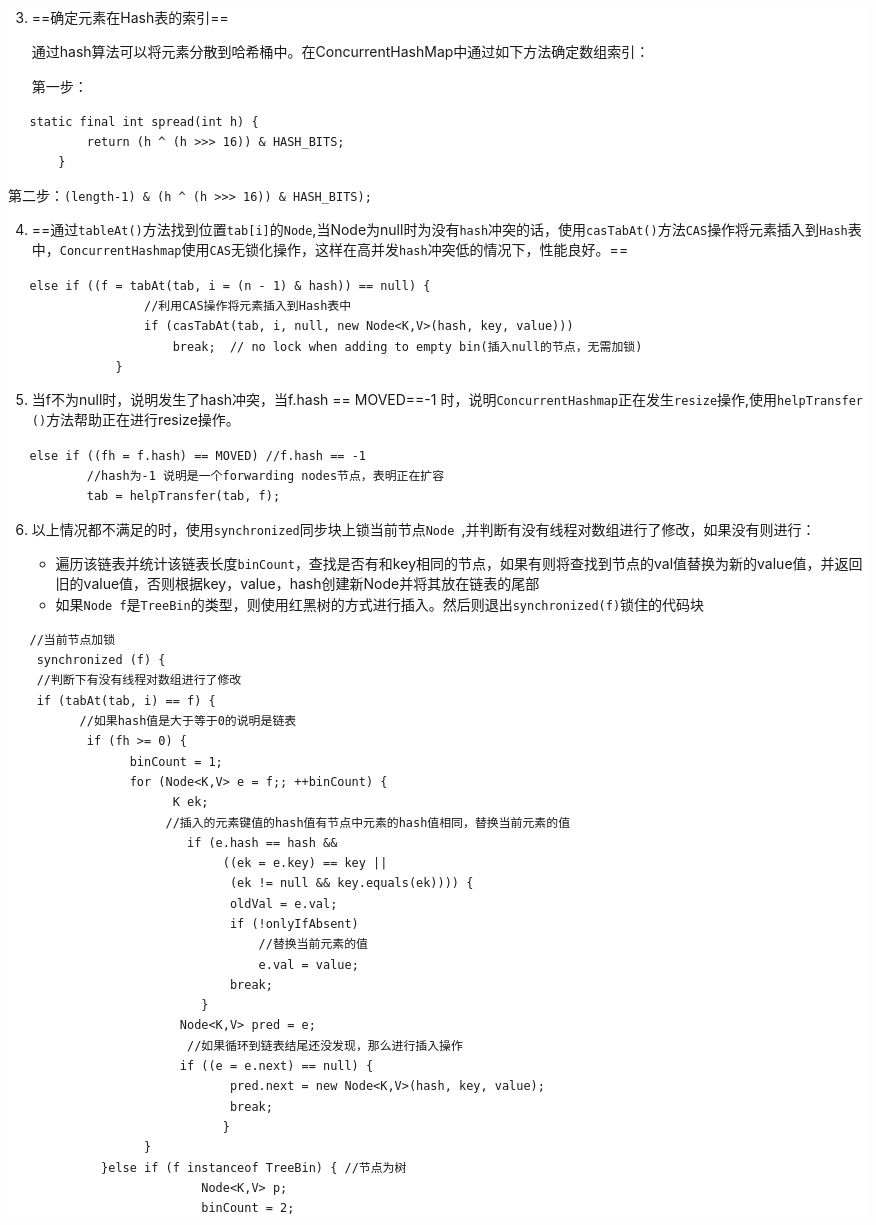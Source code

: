 3. ==确定元素在Hash表的索引==

   通过hash算法可以将元素分散到哈希桶中。在ConcurrentHashMap中通过如下方法确定数组索引：

   第一步：

```
   static final int spread(int h) {
           return (h ^ (h >>> 16)) & HASH_BITS; 
       }
```

第二步：`(length-1) & (h ^ (h >>> 16)) & HASH_BITS);`

4. ==通过`tableAt()`方法找到位置`tab[i]`的`Node`,当Node为null时为没有`hash`冲突的话，使用`casTabAt()`方法`CAS`操作将元素插入到`Hash`表中，`ConcurrentHashmap`使用`CAS`无锁化操作，这样在高并发`hash`冲突低的情况下，性能良好。==

```
   else if ((f = tabAt(tab, i = (n - 1) & hash)) == null) {
                   //利用CAS操作将元素插入到Hash表中
                   if (casTabAt(tab, i, null, new Node<K,V>(hash, key, value)))
                       break;  // no lock when adding to empty bin(插入null的节点，无需加锁)
               }
```

5. 当f不为null时，说明发生了hash冲突，当f.hash == MOVED==-1 时，说明`ConcurrentHashmap`正在发生`resize`操作,使用`helpTransfer()`方法帮助正在进行resize操作。

```
   else if ((fh = f.hash) == MOVED) //f.hash == -1 
           //hash为-1 说明是一个forwarding nodes节点，表明正在扩容
           tab = helpTransfer(tab, f);
```

6. 以上情况都不满足的时，使用`synchronized`同步块上锁当前节点`Node `,并判断有没有线程对数组进行了修改，如果没有则进行：

   - 遍历该链表并统计该链表长度`binCount`，查找是否有和key相同的节点，如果有则将查找到节点的val值替换为新的value值，并返回旧的value值，否则根据key，value，hash创建新Node并将其放在链表的尾部
   - 如果`Node f`是`TreeBin`的类型，则使用红黑树的方式进行插入。然后则退出`synchronized(f)`锁住的代码块

```
   //当前节点加锁
    synchronized (f) {
    //判断下有没有线程对数组进行了修改
    if (tabAt(tab, i) == f) {
          //如果hash值是大于等于0的说明是链表
           if (fh >= 0) {
                 binCount = 1;
                 for (Node<K,V> e = f;; ++binCount) {
                       K ek;
                      //插入的元素键值的hash值有节点中元素的hash值相同，替换当前元素的值
                         if (e.hash == hash &&
                              ((ek = e.key) == key ||
                               (ek != null && key.equals(ek)))) {
                               oldVal = e.val;
                               if (!onlyIfAbsent)
                                   //替换当前元素的值
                                   e.val = value;
                               break;
                           }
                        Node<K,V> pred = e;
                         //如果循环到链表结尾还没发现，那么进行插入操作
                        if ((e = e.next) == null) {
                               pred.next = new Node<K,V>(hash, key, value);
                               break;
                              }
                   }
             }else if (f instanceof TreeBin) { //节点为树
                           Node<K,V> p;
                           binCount = 2;
```